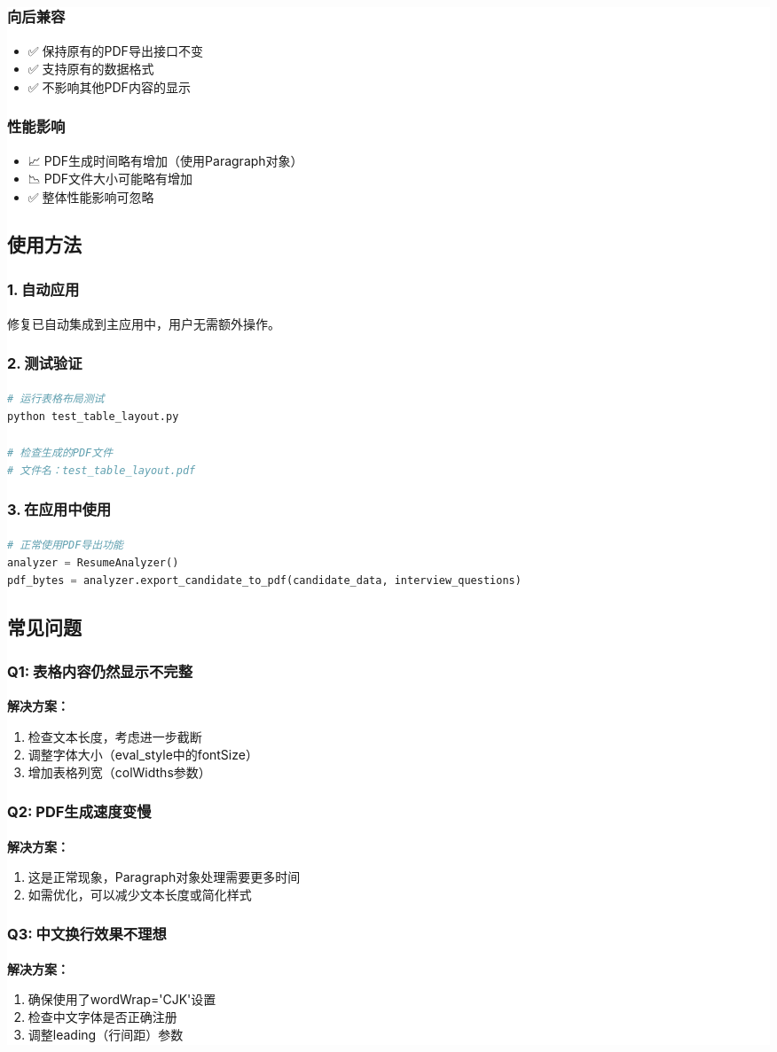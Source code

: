 ### 向后兼容
- ✅ 保持原有的PDF导出接口不变
- ✅ 支持原有的数据格式
- ✅ 不影响其他PDF内容的显示

### 性能影响
- 📈 PDF生成时间略有增加（使用Paragraph对象）
- 📉 PDF文件大小可能略有增加
- ✅ 整体性能影响可忽略

## 使用方法

### 1. 自动应用
修复已自动集成到主应用中，用户无需额外操作。

### 2. 测试验证
```bash
# 运行表格布局测试
python test_table_layout.py

# 检查生成的PDF文件
# 文件名：test_table_layout.pdf
```

### 3. 在应用中使用
```python
# 正常使用PDF导出功能
analyzer = ResumeAnalyzer()
pdf_bytes = analyzer.export_candidate_to_pdf(candidate_data, interview_questions)
```

## 常见问题

### Q1: 表格内容仍然显示不完整
**解决方案：**
1. 检查文本长度，考虑进一步截断
2. 调整字体大小（eval_style中的fontSize）
3. 增加表格列宽（colWidths参数）

### Q2: PDF生成速度变慢
**解决方案：**
1. 这是正常现象，Paragraph对象处理需要更多时间
2. 如需优化，可以减少文本长度或简化样式

### Q3: 中文换行效果不理想
**解决方案：**
1. 确保使用了wordWrap='CJK'设置
2. 检查中文字体是否正确注册
3. 调整leading（行间距）参数
